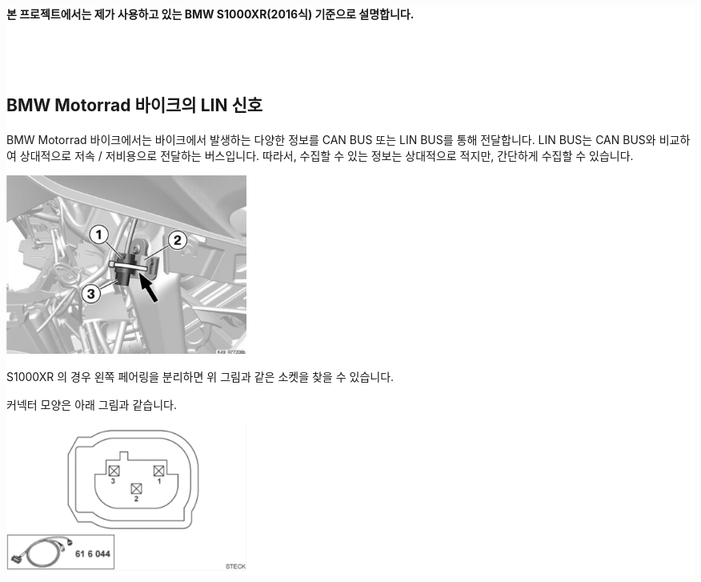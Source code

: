 #### 본 프로젝트에서는 제가 사용하고 있는 BMW S1000XR(2016식) 기준으로 설명합니다.
<br/>
<br/>

## BMW Motorrad 바이크의 LIN 신호
BMW Motorrad 바이크에서는 바이크에서 발생하는 다양한 정보를 CAN BUS 또는 LIN BUS를 통해 전달합니다. LIN BUS는 CAN BUS와 비교하여 상대적으로 저속 / 저비용으로 전달하는 버스입니다. 따라서, 수집할 수 있는 정보는 상대적으로 적지만, 간단하게 수집할 수 있습니다.
  
<img src="images/s1000xr_nav_socket.png" width="300"/>

S1000XR 의 경우 왼쪽 페어링을 분리하면 위 그림과 같은 소켓을 찾을 수 있습니다.

커넥터 모양은 아래 그림과 같습니다.

<img src="images/kslin_connector.png" width="300"/>
